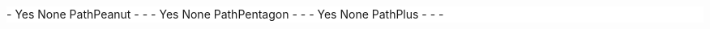 <td>
-
</td>
<td>
Yes
</td>
<td>
None 
</td>
</tr>
<tr>
<td>
PathPeanut
</td>
<td>
-
</td>
<td>
-
</td>
<td>
-
</td>
<td>
Yes
</td>
<td>
None 
</td>
</tr>
<tr>
<td>
PathPentagon
</td>
<td>
-
</td>
<td>
-
</td>
<td>
-
</td>
<td>
Yes
</td>
<td>
None 
</td>
</tr>
<tr>
<td>
PathPlus
</td>
<td>
-
</td>
<td>
-
</td>
<td>
-
</td>
<td>